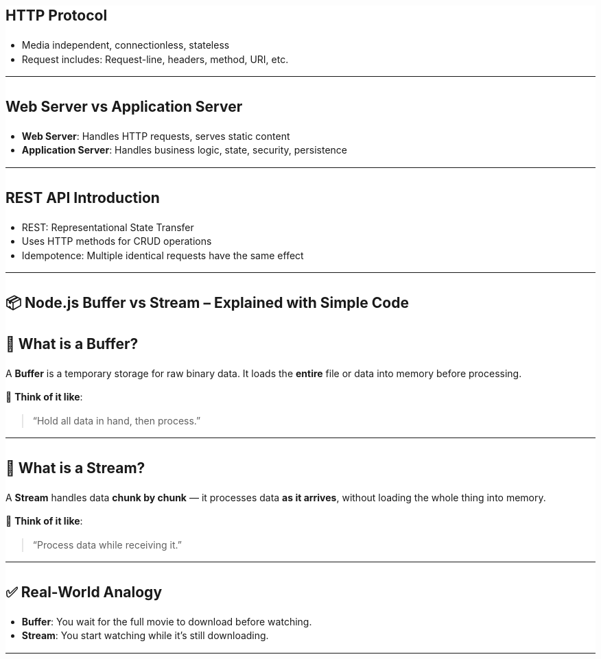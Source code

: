 
## HTTP Protocol

- Media independent, connectionless, stateless
- Request includes: Request-line, headers, method, URI, etc.

---

## Web Server vs Application Server

- **Web Server**: Handles HTTP requests, serves static content
- **Application Server**: Handles business logic, state, security, persistence

---

## REST API Introduction

- REST: Representational State Transfer
- Uses HTTP methods for CRUD operations
- Idempotence: Multiple identical requests have the same effect

---


## 📦 Node.js Buffer vs Stream – Explained with Simple Code

## 🔹 What is a Buffer?

A **Buffer** is a temporary storage for raw binary data. It loads the **entire** file or data into memory before processing.

🧠 **Think of it like**:  
> “Hold all data in hand, then process.”

---

## 🔹 What is a Stream?

A **Stream** handles data **chunk by chunk** — it processes data **as it arrives**, without loading the whole thing into memory.

🧠 **Think of it like**:  
> “Process data while receiving it.”

---

## ✅ Real-World Analogy

- **Buffer**: You wait for the full movie to download before watching.
- **Stream**: You start watching while it’s still downloading.

---
